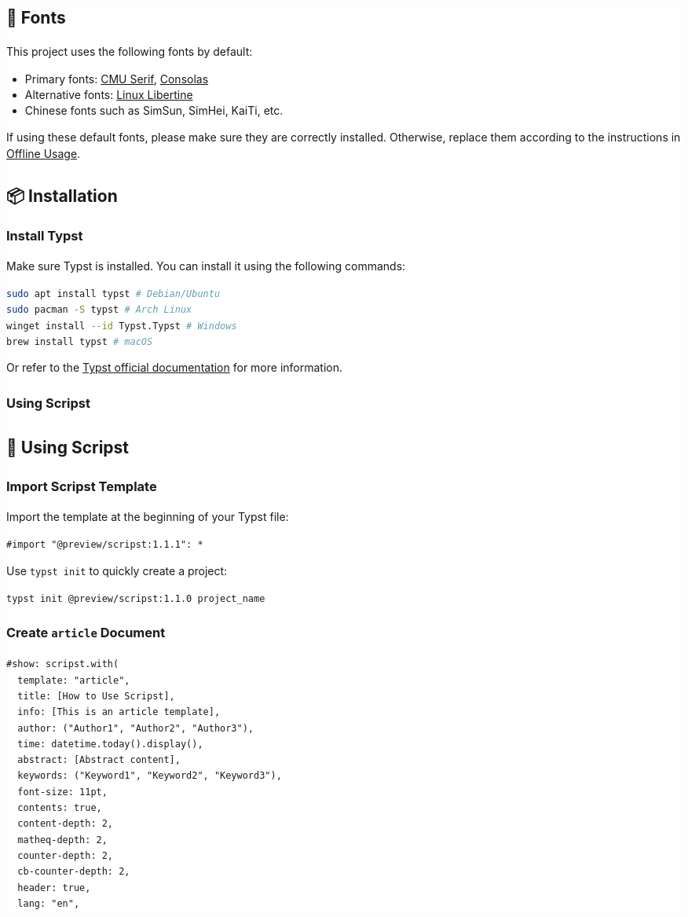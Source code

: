 ## 📌 Fonts

This project uses the following fonts by default:

* Primary fonts: [CMU Serif](https://en.wikipedia.org/wiki/Computer_Modern), [Consolas](https://en.wikipedia.org/wiki/Consolas)
* Alternative fonts: [Linux Libertine](https://en.wikipedia.org/wiki/Linux_Libertine)
* Chinese fonts such as SimSun, SimHei, KaiTi, etc. 

If using these default fonts, please make sure they are correctly installed. Otherwise, replace them according to the instructions in [Offline Usage](#-offline-usage).


## 📦 Installation

### Install Typst

Make sure Typst is installed. You can install it using the following commands:

```bash
sudo apt install typst # Debian/Ubuntu
sudo pacman -S typst # Arch Linux
winget install --id Typst.Typst # Windows
brew install typst # macOS
```

Or refer to the [Typst official documentation](https://github.com/typst/typst) for more information.

### Using Scripst


## 📄 Using Scripst

### Import Scripst Template

Import the template at the beginning of your Typst file:

```typst
#import "@preview/scripst:1.1.1": *
```

Use `typst init` to quickly create a project:

```bash
typst init @preview/scripst:1.1.0 project_name
```


### Create `article` Document

```typst
#show: scripst.with(
  template: "article",
  title: [How to Use Scripst],
  info: [This is an article template],
  author: ("Author1", "Author2", "Author3"),
  time: datetime.today().display(),
  abstract: [Abstract content],
  keywords: ("Keyword1", "Keyword2", "Keyword3"),
  font-size: 11pt,
  contents: true,
  content-depth: 2,
  matheq-depth: 2,
  counter-depth: 2,
  cb-counter-depth: 2,
  header: true,
  lang: "en",
```